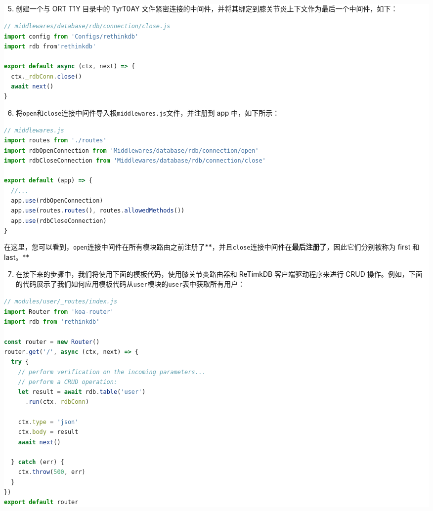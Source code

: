 5.  创建一个与 ORT T1Y 目录中的 TyrT0AY 文件紧密连接的中间件，并将其绑定到膝关节炎上下文作为最后一个中间件，如下：

```js
// middlewares/database/rdb/connection/close.js
import config from 'Configs/rethinkdb'
import rdb from'rethinkdb'

export default async (ctx, next) => {
  ctx._rdbConn.close()
  await next()
}
```

6.  将`open`和`close`连接中间件导入根`middlewares.js`文件，并注册到 app 中，如下所示：

```js
// middlewares.js
import routes from './routes'
import rdbOpenConnection from 'Middlewares/database/rdb/connection/open'
import rdbCloseConnection from 'Middlewares/database/rdb/connection/close'

export default (app) => {
  //...
  app.use(rdbOpenConnection)
  app.use(routes.routes(), routes.allowedMethods())
  app.use(rdbCloseConnection)
}
```

在这里，您可以看到，`open`连接中间件在所有模块路由之前注册了**，并且`close`连接中间件在**最后注册了**，因此它们分别被称为 first 和 last。**

7.  在接下来的步骤中，我们将使用下面的模板代码，使用膝关节炎路由器和 ReTimkDB 客户端驱动程序来进行 CRUD 操作。例如，下面的代码展示了我们如何应用模板代码从`user`模块的`user`表中获取所有用户：

```js
// modules/user/_routes/index.js
import Router from 'koa-router'
import rdb from 'rethinkdb'

const router = new Router()
router.get('/', async (ctx, next) => {
  try {
    // perform verification on the incoming parameters...
    // perform a CRUD operation:
    let result = await rdb.table('user')
      .run(ctx._rdbConn)

    ctx.type = 'json'
    ctx.body = result
    await next()

  } catch (err) {
    ctx.throw(500, err)
  }
})
export default router
```
